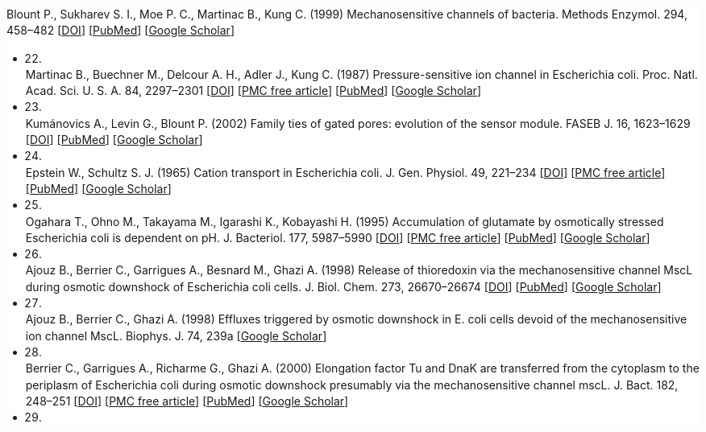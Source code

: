   Blount P., Sukharev S. I., Moe P. C., Martinac B., Kung C. (1999) Mechanosensitive channels of bacteria. Methods Enzymol. 294, 458–482 [[DOI](https://doi.org/10.1016/s0076-6879%2899%2994027-2)] [[PubMed](https://pubmed.ncbi.nlm.nih.gov/9916243/)] [[Google Scholar](https://scholar.google.com/scholar_lookup?journal=Methods%20Enzymol&title=Mechanosensitive%20channels%20of%20bacteria&author=P.%20Blount&author=S.%20I.%20Sukharev&author=P.%20C.%20Moe&author=B.%20Martinac&author=C.%20Kung&volume=294&publication_year=1999&pages=458-482&pmid=9916243&doi=10.1016/s0076-6879(99)94027-2&)]
* 22.
  Martinac B., Buechner M., Delcour A. H., Adler J., Kung C. (1987) Pressure-sensitive ion channel in Escherichia coli. Proc. Natl. Acad. Sci. U. S. A. 84, 2297–2301 [[DOI](https://doi.org/10.1073/pnas.84.8.2297)] [[PMC free article](/articles/PMC304637/)] [[PubMed](https://pubmed.ncbi.nlm.nih.gov/2436228/)] [[Google Scholar](https://scholar.google.com/scholar_lookup?journal=Proc.%20Natl.%20Acad.%20Sci.%20U.%20S.%20A&title=Pressure-sensitive%20ion%20channel%20in%20Escherichia%20coli&author=B.%20Martinac&author=M.%20Buechner&author=A.%20H.%20Delcour&author=J.%20Adler&author=C.%20Kung&volume=84&publication_year=1987&pages=2297-2301&pmid=2436228&doi=10.1073/pnas.84.8.2297&)]
* 23.
  Kumánovics A., Levin G., Blount P. (2002) Family ties of gated pores: evolution of the sensor module. FASEB J. 16, 1623–1629 [[DOI](https://doi.org/10.1096/fj.02-0238hyp)] [[PubMed](https://pubmed.ncbi.nlm.nih.gov/12374785/)] [[Google Scholar](https://scholar.google.com/scholar_lookup?journal=FASEB%20J&title=Family%20ties%20of%20gated%20pores:%20evolution%20of%20the%20sensor%20module&author=A.%20Kum%C3%A1novics&author=G.%20Levin&author=P.%20Blount&volume=16&publication_year=2002&pages=1623-1629&pmid=12374785&doi=10.1096/fj.02-0238hyp&)]
* 24.
  Epstein W., Schultz S. J. (1965) Cation transport in Escherichia coli. J. Gen. Physiol. 49, 221–234 [[DOI](https://doi.org/10.1085/jgp.49.2.221)] [[PMC free article](/articles/PMC2195484/)] [[PubMed](https://pubmed.ncbi.nlm.nih.gov/19873561/)] [[Google Scholar](https://scholar.google.com/scholar_lookup?journal=J.%20Gen.%20Physiol&title=Cation%20transport%20in%20Escherichia%20coli&author=W.%20Epstein&author=S.%20J.%20Schultz&volume=49&publication_year=1965&pages=221-234&pmid=19873561&doi=10.1085/jgp.49.2.221&)]
* 25.
  Ogahara T., Ohno M., Takayama M., Igarashi K., Kobayashi H. (1995) Accumulation of glutamate by osmotically stressed Escherichia coli is dependent on pH. J. Bacteriol. 177, 5987–5990 [[DOI](https://doi.org/10.1128/jb.177.20.5987-5990.1995)] [[PMC free article](/articles/PMC177428/)] [[PubMed](https://pubmed.ncbi.nlm.nih.gov/7592353/)] [[Google Scholar](https://scholar.google.com/scholar_lookup?journal=J.%20Bacteriol&title=Accumulation%20of%20glutamate%20by%20osmotically%20stressed%20Escherichia%20coli%20is%20dependent%20on%20pH&author=T.%20Ogahara&author=M.%20Ohno&author=M.%20Takayama&author=K.%20Igarashi&author=H.%20Kobayashi&volume=177&publication_year=1995&pages=5987-5990&pmid=7592353&doi=10.1128/jb.177.20.5987-5990.1995&)]
* 26.
  Ajouz B., Berrier C., Garrigues A., Besnard M., Ghazi A. (1998) Release of thioredoxin via the mechanosensitive channel MscL during osmotic downshock of Escherichia coli cells. J. Biol. Chem. 273, 26670–26674 [[DOI](https://doi.org/10.1074/jbc.273.41.26670)] [[PubMed](https://pubmed.ncbi.nlm.nih.gov/9756908/)] [[Google Scholar](https://scholar.google.com/scholar_lookup?journal=J.%20Biol.%20Chem&title=Release%20of%20thioredoxin%20via%20the%20mechanosensitive%20channel%20MscL%20during%20osmotic%20downshock%20of%20Escherichia%20coli%20cells&author=B.%20Ajouz&author=C.%20Berrier&author=A.%20Garrigues&author=M.%20Besnard&author=A.%20Ghazi&volume=273&publication_year=1998&pages=26670-26674&pmid=9756908&doi=10.1074/jbc.273.41.26670&)]
* 27.
  Ajouz B., Berrier C., Ghazi A. (1998) Effluxes triggered by osmotic downshock in E. coli cells devoid of the mechanosensitive ion channel MscL. Biophys. J. 74, 239a [[Google Scholar](https://scholar.google.com/scholar_lookup?journal=Biophys.%20J&title=Effluxes%20triggered%20by%20osmotic%20downshock%20in%20E.%20coli%20cells%20devoid%20of%20the%20mechanosensitive%20ion%20channel%20MscL&author=B.%20Ajouz&author=C.%20Berrier&author=A.%20Ghazi&volume=74&publication_year=1998&pages=239a&)]
* 28.
  Berrier C., Garrigues A., Richarme G., Ghazi A. (2000) Elongation factor Tu and DnaK are transferred from the cytoplasm to the periplasm of Escherichia coli during osmotic downshock presumably via the mechanosensitive channel mscL. J. Bact. 182, 248–251 [[DOI](https://doi.org/10.1128/jb.182.1.248-251.2000)] [[PMC free article](/articles/PMC94269/)] [[PubMed](https://pubmed.ncbi.nlm.nih.gov/10613892/)] [[Google Scholar](https://scholar.google.com/scholar_lookup?journal=J.%20Bact&title=Elongation%20factor%20Tu%20and%20DnaK%20are%20transferred%20from%20the%20cytoplasm%20to%20the%20periplasm%20of%20Escherichia%20coli%20during%20osmotic%20downshock%20presumably%20via%20the%20mechanosensitive%20channel%20mscL&author=C.%20Berrier&author=A.%20Garrigues&author=G.%20Richarme&author=A.%20Ghazi&volume=182&publication_year=2000&pages=248-251&pmid=10613892&doi=10.1128/jb.182.1.248-251.2000&)]
* 29.